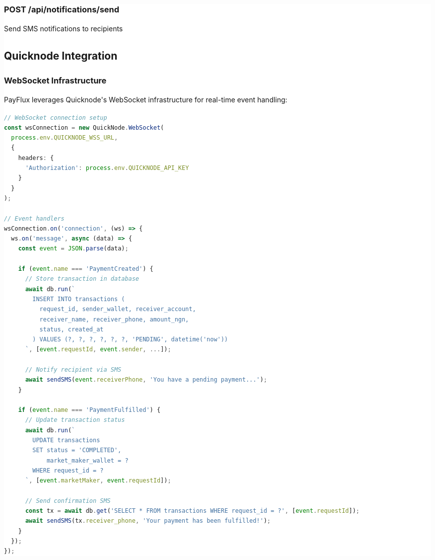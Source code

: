 ### POST /api/notifications/send
Send SMS notifications to recipients

## Quicknode Integration

### WebSocket Infrastructure

PayFlux leverages Quicknode's WebSocket infrastructure for real-time event handling:

```typescript
// WebSocket connection setup
const wsConnection = new QuickNode.WebSocket(
  process.env.QUICKNODE_WSS_URL,
  {
    headers: {
      'Authorization': process.env.QUICKNODE_API_KEY
    }
  }
);

// Event handlers
wsConnection.on('connection', (ws) => {
  ws.on('message', async (data) => {
    const event = JSON.parse(data);
    
    if (event.name === 'PaymentCreated') {
      // Store transaction in database
      await db.run(`
        INSERT INTO transactions (
          request_id, sender_wallet, receiver_account, 
          receiver_name, receiver_phone, amount_ngn,
          status, created_at
        ) VALUES (?, ?, ?, ?, ?, ?, 'PENDING', datetime('now'))
      `, [event.requestId, event.sender, ...]);
      
      // Notify recipient via SMS
      await sendSMS(event.receiverPhone, 'You have a pending payment...');
    }

    if (event.name === 'PaymentFulfilled') {
      // Update transaction status
      await db.run(`
        UPDATE transactions 
        SET status = 'COMPLETED', 
            market_maker_wallet = ? 
        WHERE request_id = ?
      `, [event.marketMaker, event.requestId]);

      // Send confirmation SMS
      const tx = await db.get('SELECT * FROM transactions WHERE request_id = ?', [event.requestId]);
      await sendSMS(tx.receiver_phone, 'Your payment has been fulfilled!');
    }
  });
});
```
